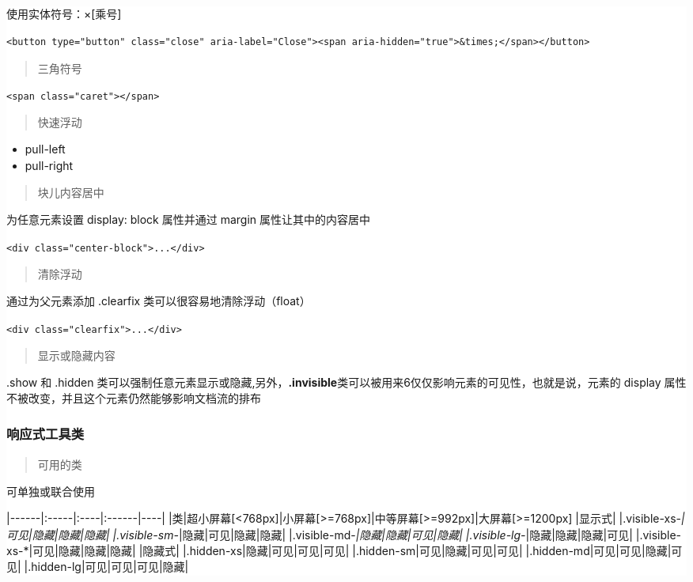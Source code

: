 使用实体符号：&times;[乘号]

~~~
<button type="button" class="close" aria-label="Close"><span aria-hidden="true">&times;</span></button>
~~~

> 三角符号

	<span class="caret"></span>

> 快速浮动

- pull-left
- pull-right

> 块儿内容居中

为任意元素设置 display: block 属性并通过 margin 属性让其中的内容居中

	<div class="center-block">...</div>

> 清除浮动

通过为父元素添加 .clearfix 类可以很容易地清除浮动（float）

	<div class="clearfix">...</div>

> 显示或隐藏内容

.show 和 .hidden 类可以强制任意元素显示或隐藏,另外，**.invisible**类可以被用来6仅仅影响元素的可见性，也就是说，元素的 display 属性不被改变，并且这个元素仍然能够影响文档流的排布


### 响应式工具类

> 可用的类

可单独或联合使用

|------|:-----|:----|:------|----|
|类|超小屏幕[<768px]|小屏幕[>=768px]|中等屏幕[>=992px]|大屏幕[>=1200px]
|显示式|
|.visible-xs-*|可见|隐藏|隐藏|隐藏|
|.visible-sm-*|隐藏|可见|隐藏|隐藏|
|.visible-md-*|隐藏|隐藏|可见|隐藏|
|.visible-lg-*|隐藏|隐藏|隐藏|可见|
|.visible-xs-*|可见|隐藏|隐藏|隐藏|
|隐藏式|
|.hidden-xs|隐藏|可见|可见|可见|
|.hidden-sm|可见|隐藏|可见|可见|
|.hidden-md|可见|可见|隐藏|可见|
|.hidden-lg|可见|可见|可见|隐藏|
